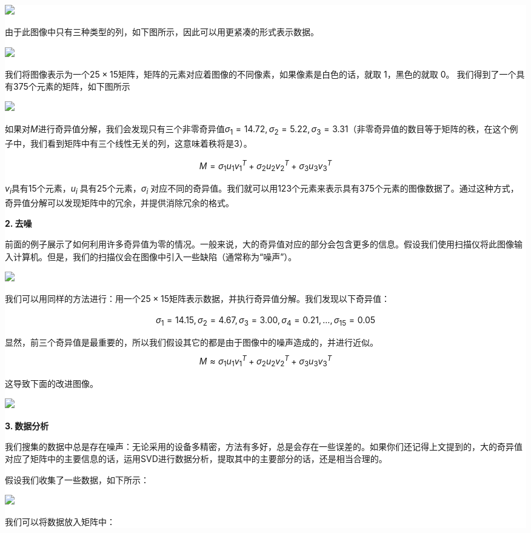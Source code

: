 ![](https://img-blog.csdnimg.cn/20200808162414983.png)

由于此图像中只有三种类型的列，如下图所示，因此可以用更紧凑的形式表示数据。

![](https://img-blog.csdnimg.cn/2020080816233838.png)


我们将图像表示为一个$25\times 15$矩阵，矩阵的元素对应着图像的不同像素，如果像素是白色的话，就取 1，黑色的就取 0。 我们得到了一个具有375个元素的矩阵，如下图所示

![](https://img-blog.csdnimg.cn/20200808164709933.png)

如果对$M$进行奇异值分解，我们会发现只有三个非零奇异值$\sigma_1=14.72,\sigma_2=5.22,\sigma_3=3.31$（非零奇异值的数目等于矩阵的秩，在这个例子中，我们看到矩阵中有三个线性无关的列，这意味着秩将是3）。

$$
M = \sigma _ { 1 } u _ { 1 } v _ { 1 } ^ { T } + \sigma _ { 2 } u _ { 2 } v _ { 2 } ^ { T } + \sigma _ { 3 } u _ { 3 } v _ { 3 } ^ { T }
$$

$v_i$具有15个元素，$u_i$ 具有25个元素，$\sigma_i$ 对应不同的奇异值。我们就可以用123个元素来表示具有375个元素的图像数据了。通过这种方式，奇异值分解可以发现矩阵中的冗余，并提供消除冗余的格式。

**2. 去噪**

前面的例子展示了如何利用许多奇异值为零的情况。一般来说，大的奇异值对应的部分会包含更多的信息。假设我们使用扫描仪将此图像输入计算机。但是，我们的扫描仪会在图像中引入一些缺陷（通常称为“噪声”）。

![](https://img-blog.csdnimg.cn/20200808170207120.png)


我们可以用同样的方法进行：用一个$25\times 15$矩阵表示数据，并执行奇异值分解。我们发现以下奇异值：


$$
\sigma_1=14.15,\sigma_2=4.67,\sigma_3=3.00,\sigma_4=0.21,\dots,\sigma_{15}=0.05
$$


显然，前三个奇异值是最重要的，所以我们假设其它的都是由于图像中的噪声造成的，并进行近似。
$$
M \approx \sigma _ { 1 } u _ { 1 } v _ { 1 } ^ { T } + \sigma _ { 2 } u _ { 2 } v _ { 2 } ^ { T } + \sigma _ { 3 } u _ { 3 } v _ { 3 } ^ { T }
$$

这导致下面的改进图像。

![](https://img-blog.csdnimg.cn/202008081708516.png)



**3. 数据分析**

我们搜集的数据中总是存在噪声：无论采用的设备多精密，方法有多好，总是会存在一些误差的。如果你们还记得上文提到的，大的奇异值对应了矩阵中的主要信息的话，运用SVD进行数据分析，提取其中的主要部分的话，还是相当合理的。

假设我们收集了一些数据，如下所示：

![](https://img-blog.csdnimg.cn/2020080817121294.png)

我们可以将数据放入矩阵中：
